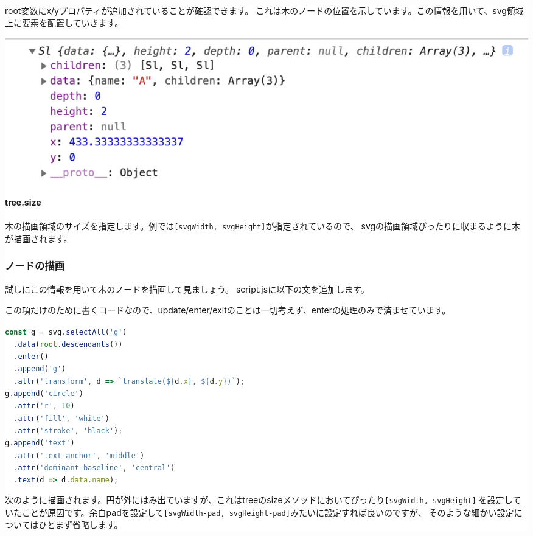 root変数にx/yプロパティが追加されていることが確認できます。
これは木のノードの位置を示しています。この情報を用いて、svg領域上に要素を配置していきます。

<img src="img/d3tree01.png">

#### tree.size

木の描画領域のサイズを指定します。例では`[svgWidth, svgHeight]`が指定されているので、
svgの描画領域ぴったりに収まるように木が描画されます。

### ノードの描画

試しにこの情報を用いて木のノードを描画して見ましょう。
script.jsに以下の文を追加します。

<div class="note">
<p>この項だけのために書くコードなので、update/enter/exitのことは一切考えず、enterの処理のみで済ませています。</p>
</div>

```js
const g = svg.selectAll('g')
  .data(root.descendants())
  .enter()
  .append('g')
  .attr('transform', d => `translate(${d.x}, ${d.y})`);
g.append('circle')
  .attr('r', 10)
  .attr('fill', 'white')
  .attr('stroke', 'black');
g.append('text')
  .attr('text-anchor', 'middle')
  .attr('dominant-baseline', 'central')
  .text(d => d.data.name);
```

次のように描画されます。円が外にはみ出ていますが、これはtreeのsizeメソッドにおいてぴったり`[svgWidth, svgHeight]`
を設定していたことが原因です。余白padを設定して`[svgWidth-pad, svgHeight-pad]`みたいに設定すれば良いのですが、
そのような細かい設定についてはひとまず省略します。
